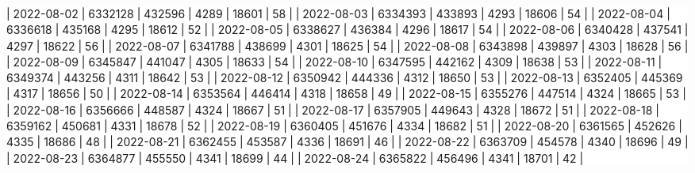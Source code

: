 | 2022-08-02 | 6332128 | 432596 | 4289 | 18601 | 58 |
| 2022-08-03 | 6334393 | 433893 | 4293 | 18606 | 54 |
| 2022-08-04 | 6336618 | 435168 | 4295 | 18612 | 52 |
| 2022-08-05 | 6338627 | 436384 | 4296 | 18617 | 54 |
| 2022-08-06 | 6340428 | 437541 | 4297 | 18622 | 56 |
| 2022-08-07 | 6341788 | 438699 | 4301 | 18625 | 54 |
| 2022-08-08 | 6343898 | 439897 | 4303 | 18628 | 56 |
| 2022-08-09 | 6345847 | 441047 | 4305 | 18633 | 54 |
| 2022-08-10 | 6347595 | 442162 | 4309 | 18638 | 53 |
| 2022-08-11 | 6349374 | 443256 | 4311 | 18642 | 53 |
| 2022-08-12 | 6350942 | 444336 | 4312 | 18650 | 53 |
| 2022-08-13 | 6352405 | 445369 | 4317 | 18656 | 50 |
| 2022-08-14 | 6353564 | 446414 | 4318 | 18658 | 49 |
| 2022-08-15 | 6355276 | 447514 | 4324 | 18665 | 53 |
| 2022-08-16 | 6356666 | 448587 | 4324 | 18667 | 51 |
| 2022-08-17 | 6357905 | 449643 | 4328 | 18672 | 51 |
| 2022-08-18 | 6359162 | 450681 | 4331 | 18678 | 52 |
| 2022-08-19 | 6360405 | 451676 | 4334 | 18682 | 51 |
| 2022-08-20 | 6361565 | 452626 | 4335 | 18686 | 48 |
| 2022-08-21 | 6362455 | 453587 | 4336 | 18691 | 46 |
| 2022-08-22 | 6363709 | 454578 | 4340 | 18696 | 49 |
| 2022-08-23 | 6364877 | 455550 | 4341 | 18699 | 44 |
| 2022-08-24 | 6365822 | 456496 | 4341 | 18701 | 42 |
